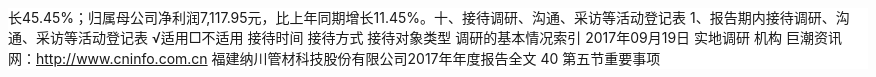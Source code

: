 长45.45%；归属母公司净利润7,117.95元，比上年同期增长11.45%。十、接待调研、沟通、采访等活动登记表
1、报告期内接待调研、沟通、采访等活动登记表
√适用□不适用
接待时间
接待方式
接待对象类型
调研的基本情况索引
2017年09月19日
实地调研
机构
巨潮资讯网：http://www.cninfo.com.cn
福建纳川管材科技股份有限公司2017年年度报告全文
40
第五节重要事项